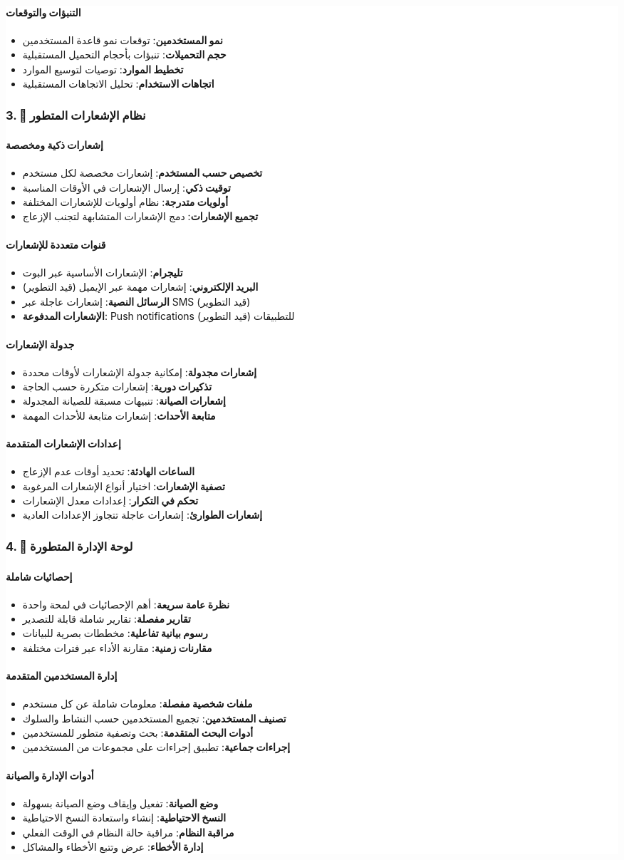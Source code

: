 #### التنبؤات والتوقعات
- **نمو المستخدمين**: توقعات نمو قاعدة المستخدمين
- **حجم التحميلات**: تنبؤات بأحجام التحميل المستقبلية
- **تخطيط الموارد**: توصيات لتوسيع الموارد
- **اتجاهات الاستخدام**: تحليل الاتجاهات المستقبلية

### 3. 🔔 نظام الإشعارات المتطور

#### إشعارات ذكية ومخصصة
- **تخصيص حسب المستخدم**: إشعارات مخصصة لكل مستخدم
- **توقيت ذكي**: إرسال الإشعارات في الأوقات المناسبة
- **أولويات متدرجة**: نظام أولويات للإشعارات المختلفة
- **تجميع الإشعارات**: دمج الإشعارات المتشابهة لتجنب الإزعاج

#### قنوات متعددة للإشعارات
- **تليجرام**: الإشعارات الأساسية عبر البوت
- **البريد الإلكتروني**: إشعارات مهمة عبر الإيميل (قيد التطوير)
- **الرسائل النصية**: إشعارات عاجلة عبر SMS (قيد التطوير)
- **الإشعارات المدفوعة**: Push notifications للتطبيقات (قيد التطوير)

#### جدولة الإشعارات
- **إشعارات مجدولة**: إمكانية جدولة الإشعارات لأوقات محددة
- **تذكيرات دورية**: إشعارات متكررة حسب الحاجة
- **إشعارات الصيانة**: تنبيهات مسبقة للصيانة المجدولة
- **متابعة الأحداث**: إشعارات متابعة للأحداث المهمة

#### إعدادات الإشعارات المتقدمة
- **الساعات الهادئة**: تحديد أوقات عدم الإزعاج
- **تصفية الإشعارات**: اختيار أنواع الإشعارات المرغوبة
- **تحكم في التكرار**: إعدادات معدل الإشعارات
- **إشعارات الطوارئ**: إشعارات عاجلة تتجاوز الإعدادات العادية

### 4. 👑 لوحة الإدارة المتطورة

#### إحصائيات شاملة
- **نظرة عامة سريعة**: أهم الإحصائيات في لمحة واحدة
- **تقارير مفصلة**: تقارير شاملة قابلة للتصدير
- **رسوم بيانية تفاعلية**: مخططات بصرية للبيانات
- **مقارنات زمنية**: مقارنة الأداء عبر فترات مختلفة

#### إدارة المستخدمين المتقدمة
- **ملفات شخصية مفصلة**: معلومات شاملة عن كل مستخدم
- **تصنيف المستخدمين**: تجميع المستخدمين حسب النشاط والسلوك
- **أدوات البحث المتقدمة**: بحث وتصفية متطور للمستخدمين
- **إجراءات جماعية**: تطبيق إجراءات على مجموعات من المستخدمين

#### أدوات الإدارة والصيانة
- **وضع الصيانة**: تفعيل وإيقاف وضع الصيانة بسهولة
- **النسخ الاحتياطية**: إنشاء واستعادة النسخ الاحتياطية
- **مراقبة النظام**: مراقبة حالة النظام في الوقت الفعلي
- **إدارة الأخطاء**: عرض وتتبع الأخطاء والمشاكل
